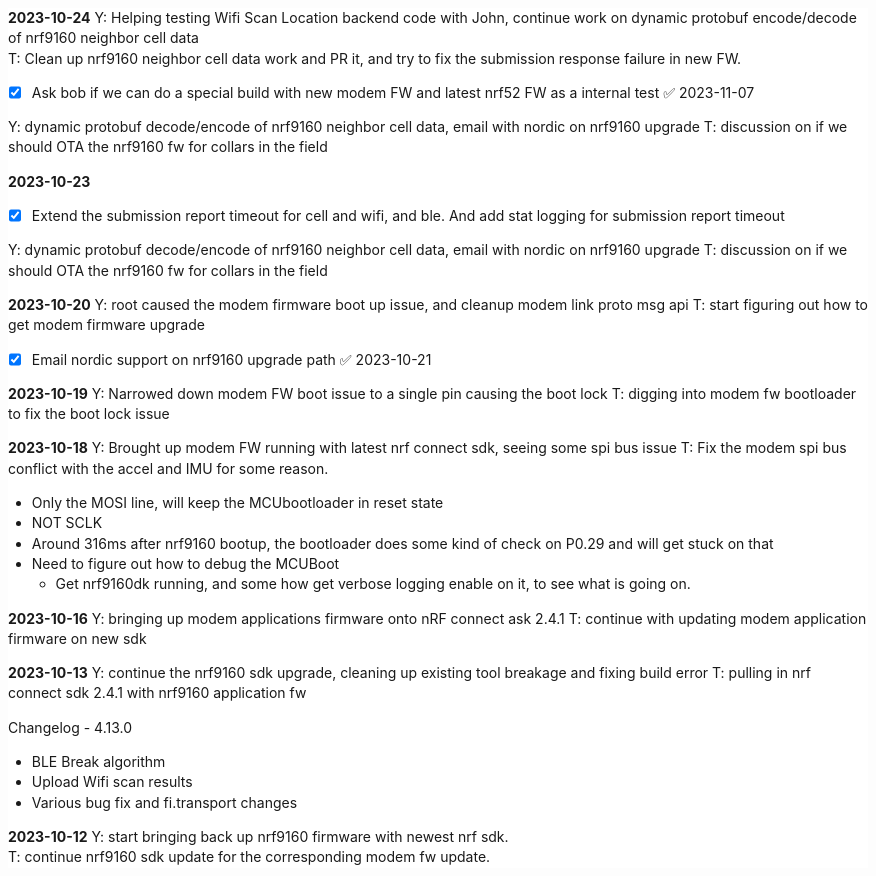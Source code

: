 **2023-10-24**
Y: Helping testing Wifi Scan Location backend code with John, continue work on dynamic protobuf encode/decode of nrf9160 neighbor cell data  
T: Clean up nrf9160 neighbor cell data work and PR it, and try to fix the submission response failure in new FW.

- [x] Ask bob if we can do a special build with new modem FW and latest nrf52 FW as a internal test ✅ 2023-11-07

Y: dynamic protobuf decode/encode of nrf9160 neighbor cell data, email with nordic on nrf9160 upgrade
T: discussion on if we should  OTA the nrf9160 fw for collars in the field 

**2023-10-23**
- [x] Extend the submission report timeout for cell and wifi, and ble. And add stat logging for submission report timeout

Y: dynamic protobuf decode/encode of nrf9160 neighbor cell data, email with nordic on nrf9160 upgrade
T: discussion on if we should  OTA the nrf9160 fw for collars in the field 

**2023-10-20**
Y: root caused the modem firmware boot up issue, and cleanup modem link proto msg api
T: start figuring out how to get modem firmware upgrade 

- [x] Email nordic support on nrf9160 upgrade path ✅ 2023-10-21

**2023-10-19**
Y: Narrowed down modem FW boot issue to a single pin causing the boot lock 
T: digging into modem fw bootloader to fix the boot lock issue

**2023-10-18**
Y: Brought up modem FW running with latest nrf connect sdk, seeing some spi bus issue
T: Fix the modem spi bus conflict with the accel and IMU for some reason.

- Only the MOSI line, will keep the MCUbootloader in reset state
- NOT SCLK
- Around 316ms after nrf9160 bootup, the bootloader does some kind of check on P0.29 and will get stuck on that
- Need to figure out how to debug the MCUBoot
    - Get nrf9160dk running, and some how get verbose logging enable on it, to see what is going on.

**2023-10-16**
Y: bringing up modem applications firmware onto nRF connect ask 2.4.1
T: continue with updating modem application firmware on new sdk 

**2023-10-13**
Y: continue the nrf9160 sdk upgrade, cleaning up existing tool breakage and fixing build error
T: pulling in nrf connect sdk 2.4.1 with nrf9160 application fw

Changelog - 4.13.0
- BLE Break algorithm
- Upload Wifi scan results
- Various bug fix and fi.transport changes

**2023-10-12**
Y: start bringing back up nrf9160 firmware with newest nrf sdk.  
T: continue nrf9160 sdk update for the corresponding modem fw update.
